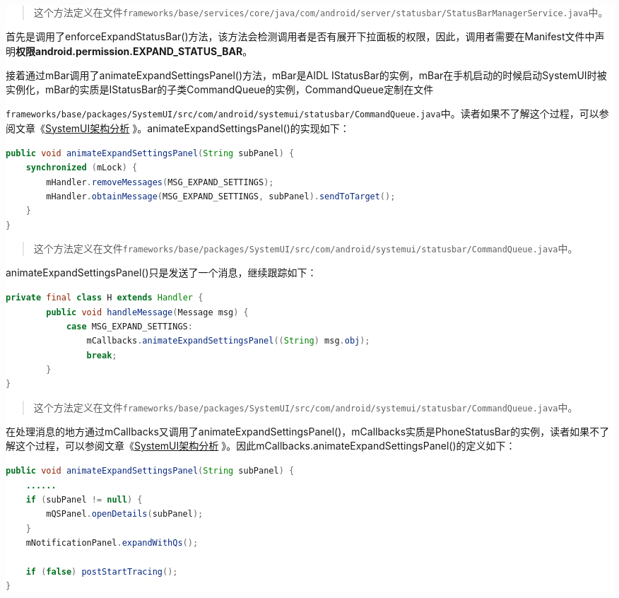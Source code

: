 > 这个方法定义在文件`frameworks/base/services/core/java/com/android/server/statusbar/StatusBarManagerService.java`中。
>

首先是调用了enforceExpandStatusBar()方法，该方法会检测调用者是否有展开下拉面板的权限，因此，调用者需要在Manifest文件中声明**权限android.permission.EXPAND\_STATUS\_BAR**。

接着通过mBar调用了animateExpandSettingsPanel()方法，mBar是AIDL IStatusBar的实例，mBar在手机启动的时候启动SystemUI时被实例化，mBar的实质是IStatusBar的子类CommandQueue的实例，CommandQueue定制在文件

`frameworks/base/packages/SystemUI/src/com/android/systemui/statusbar/CommandQueue.java`中。读者如果不了解这个过程，可以参阅文章《[SystemUI架构分析](http://blog.csdn.net/myfriend0/article/details/54972861) 》。animateExpandSettingsPanel()的实现如下：

```java
public void animateExpandSettingsPanel(String subPanel) {
    synchronized (mLock) {
        mHandler.removeMessages(MSG_EXPAND_SETTINGS);
        mHandler.obtainMessage(MSG_EXPAND_SETTINGS, subPanel).sendToTarget();
    }
}
```

> 这个方法定义在文件`frameworks/base/packages/SystemUI/src/com/android/systemui/statusbar/CommandQueue.java`中。
>

animateExpandSettingsPanel()只是发送了一个消息，继续跟踪如下：

```java
private final class H extends Handler {
        public void handleMessage(Message msg) {
            case MSG_EXPAND_SETTINGS:
                mCallbacks.animateExpandSettingsPanel((String) msg.obj);
                break;
        }
}
```

> 这个方法定义在文件`frameworks/base/packages/SystemUI/src/com/android/systemui/statusbar/CommandQueue.java`中。
>

在处理消息的地方通过mCallbacks又调用了animateExpandSettingsPanel()，mCallbacks实质是PhoneStatusBar的实例，读者如果不了解这个过程，可以参阅文章《[SystemUI架构分析](http://blog.csdn.net/myfriend0/article/details/54972861) 》。因此mCallbacks.animateExpandSettingsPanel()的定义如下：

```java
public void animateExpandSettingsPanel(String subPanel) {
    ......
    if (subPanel != null) {
        mQSPanel.openDetails(subPanel);
    }
    mNotificationPanel.expandWithQs();

    if (false) postStartTracing();
}
```
